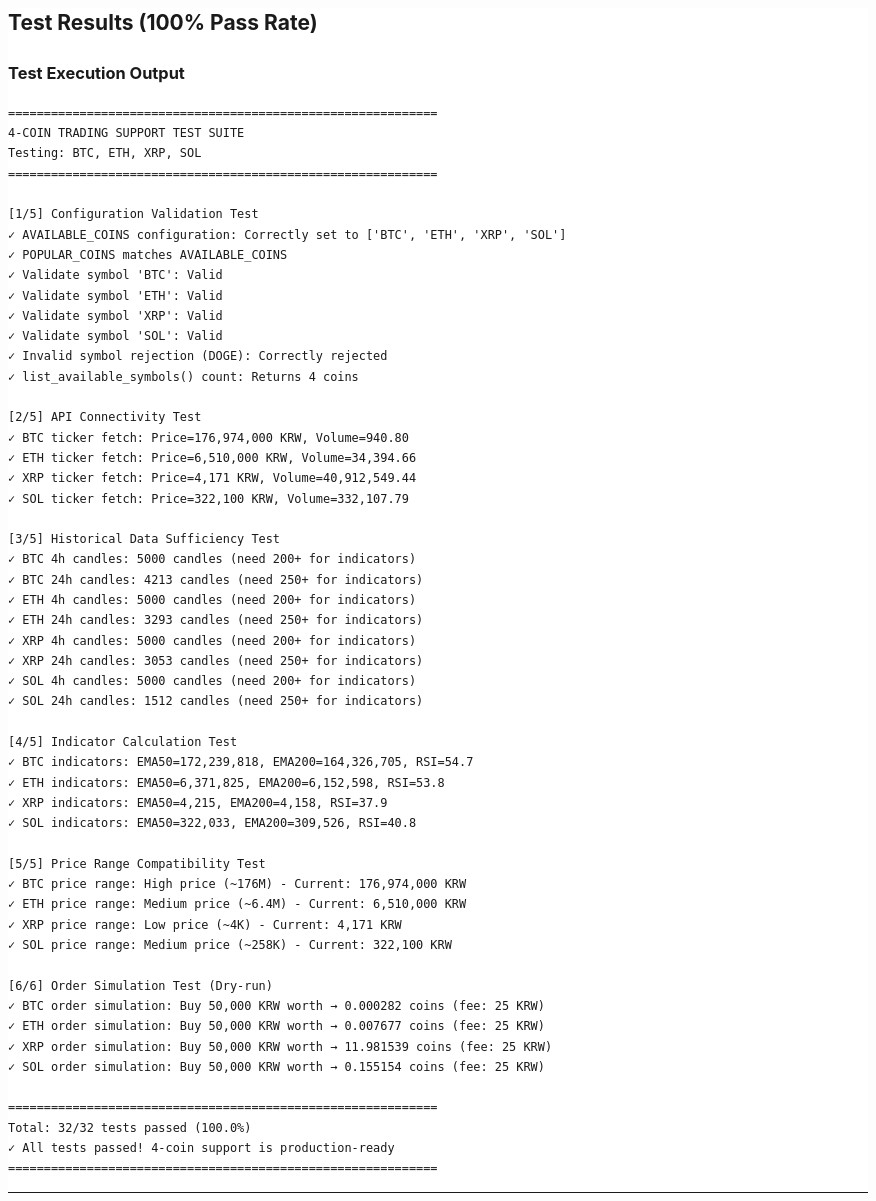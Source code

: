 
## Test Results (100% Pass Rate)

### Test Execution Output

```
============================================================
4-COIN TRADING SUPPORT TEST SUITE
Testing: BTC, ETH, XRP, SOL
============================================================

[1/5] Configuration Validation Test
✓ AVAILABLE_COINS configuration: Correctly set to ['BTC', 'ETH', 'XRP', 'SOL']
✓ POPULAR_COINS matches AVAILABLE_COINS
✓ Validate symbol 'BTC': Valid
✓ Validate symbol 'ETH': Valid
✓ Validate symbol 'XRP': Valid
✓ Validate symbol 'SOL': Valid
✓ Invalid symbol rejection (DOGE): Correctly rejected
✓ list_available_symbols() count: Returns 4 coins

[2/5] API Connectivity Test
✓ BTC ticker fetch: Price=176,974,000 KRW, Volume=940.80
✓ ETH ticker fetch: Price=6,510,000 KRW, Volume=34,394.66
✓ XRP ticker fetch: Price=4,171 KRW, Volume=40,912,549.44
✓ SOL ticker fetch: Price=322,100 KRW, Volume=332,107.79

[3/5] Historical Data Sufficiency Test
✓ BTC 4h candles: 5000 candles (need 200+ for indicators)
✓ BTC 24h candles: 4213 candles (need 250+ for indicators)
✓ ETH 4h candles: 5000 candles (need 200+ for indicators)
✓ ETH 24h candles: 3293 candles (need 250+ for indicators)
✓ XRP 4h candles: 5000 candles (need 200+ for indicators)
✓ XRP 24h candles: 3053 candles (need 250+ for indicators)
✓ SOL 4h candles: 5000 candles (need 200+ for indicators)
✓ SOL 24h candles: 1512 candles (need 250+ for indicators)

[4/5] Indicator Calculation Test
✓ BTC indicators: EMA50=172,239,818, EMA200=164,326,705, RSI=54.7
✓ ETH indicators: EMA50=6,371,825, EMA200=6,152,598, RSI=53.8
✓ XRP indicators: EMA50=4,215, EMA200=4,158, RSI=37.9
✓ SOL indicators: EMA50=322,033, EMA200=309,526, RSI=40.8

[5/5] Price Range Compatibility Test
✓ BTC price range: High price (~176M) - Current: 176,974,000 KRW
✓ ETH price range: Medium price (~6.4M) - Current: 6,510,000 KRW
✓ XRP price range: Low price (~4K) - Current: 4,171 KRW
✓ SOL price range: Medium price (~258K) - Current: 322,100 KRW

[6/6] Order Simulation Test (Dry-run)
✓ BTC order simulation: Buy 50,000 KRW worth → 0.000282 coins (fee: 25 KRW)
✓ ETH order simulation: Buy 50,000 KRW worth → 0.007677 coins (fee: 25 KRW)
✓ XRP order simulation: Buy 50,000 KRW worth → 11.981539 coins (fee: 25 KRW)
✓ SOL order simulation: Buy 50,000 KRW worth → 0.155154 coins (fee: 25 KRW)

============================================================
Total: 32/32 tests passed (100.0%)
✓ All tests passed! 4-coin support is production-ready
============================================================
```

---